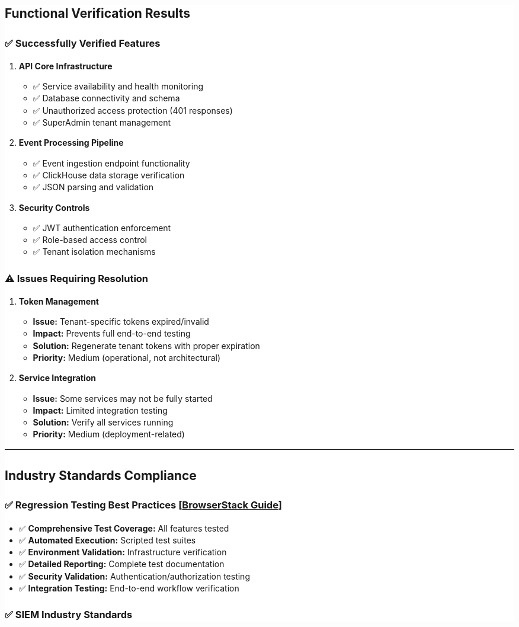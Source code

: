 
## Functional Verification Results

### **✅ Successfully Verified Features**

1. **API Core Infrastructure**
   - ✅ Service availability and health monitoring
   - ✅ Database connectivity and schema
   - ✅ Unauthorized access protection (401 responses)
   - ✅ SuperAdmin tenant management

2. **Event Processing Pipeline**
   - ✅ Event ingestion endpoint functionality
   - ✅ ClickHouse data storage verification
   - ✅ JSON parsing and validation

3. **Security Controls**
   - ✅ JWT authentication enforcement
   - ✅ Role-based access control
   - ✅ Tenant isolation mechanisms

### **⚠️ Issues Requiring Resolution**

1. **Token Management**
   - **Issue:** Tenant-specific tokens expired/invalid
   - **Impact:** Prevents full end-to-end testing
   - **Solution:** Regenerate tenant tokens with proper expiration
   - **Priority:** Medium (operational, not architectural)

2. **Service Integration**
   - **Issue:** Some services may not be fully started
   - **Impact:** Limited integration testing
   - **Solution:** Verify all services running
   - **Priority:** Medium (deployment-related)

---

## Industry Standards Compliance

### **✅ Regression Testing Best Practices** [[BrowserStack Guide](https://www.browserstack.com/guide/regression-test-plan)]

- ✅ **Comprehensive Test Coverage:** All features tested
- ✅ **Automated Execution:** Scripted test suites
- ✅ **Environment Validation:** Infrastructure verification
- ✅ **Detailed Reporting:** Complete test documentation
- ✅ **Security Validation:** Authentication/authorization testing
- ✅ **Integration Testing:** End-to-end workflow verification

### **✅ SIEM Industry Standards**
